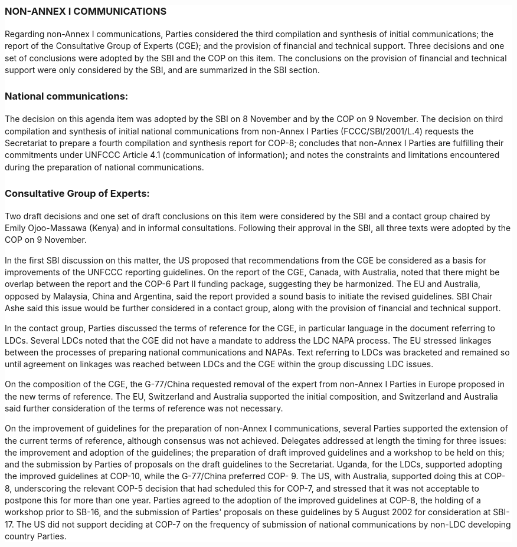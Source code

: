### NON-ANNEX I COMMUNICATIONS

Regarding non-Annex I communications,  Parties considered the third compilation and synthesis of initial  communications; the report of the Consultative Group of Experts  (CGE); and the provision of financial and technical support. Three  decisions and one set of conclusions were adopted by the SBI and  the COP on this item. The conclusions on the provision of  financial and technical support were only considered by the SBI,  and are summarized in the SBI section.

###     National communications:

The decision on this agenda item was  adopted by the SBI on 8 November and by the COP on 9 November. The  decision on third compilation and synthesis of initial national  communications from non-Annex I Parties (FCCC/SBI/2001/L.4)  requests the Secretariat to prepare a fourth compilation and  synthesis report for COP-8; concludes that non-Annex I Parties are  fulfilling their commitments under UNFCCC Article 4.1  (communication of information); and notes the constraints and  limitations encountered during the preparation of national  communications.

###     Consultative Group of Experts:

Two draft decisions and one set of  draft conclusions on this item were considered by the SBI and a  contact group chaired by Emily Ojoo-Massawa (Kenya) and in  informal consultations. Following their approval in the SBI, all  three texts were adopted by the COP on 9 November.

In the first SBI discussion on this matter, the US proposed that  recommendations from the CGE be considered as a basis for  improvements of the UNFCCC reporting guidelines. On the report of  the CGE, Canada, with Australia, noted that there might be overlap  between the report and the COP-6 Part II funding package,  suggesting they be harmonized. The EU and Australia, opposed by  Malaysia, China and Argentina, said the report provided a sound  basis to initiate the revised guidelines. SBI Chair Ashe said this  issue would be further considered in a contact group, along with  the provision of financial and technical support.

In the contact group, Parties discussed the terms of reference for  the CGE, in particular language in the document referring to LDCs.  Several LDCs noted that the CGE did not have a mandate to address  the LDC NAPA process. The EU stressed linkages between the  processes of preparing national communications and NAPAs. Text  referring to LDCs was bracketed and remained so until agreement on  linkages was reached between LDCs and the CGE within the group  discussing LDC issues.

On the composition of the CGE, the G-77/China requested removal of  the expert from non-Annex I Parties in Europe proposed in the new  terms of reference. The EU, Switzerland and Australia supported  the initial composition, and Switzerland and Australia said  further consideration of the terms of reference was not necessary.

On the improvement of guidelines for the preparation of non-Annex  I communications, several Parties supported the extension of the  current terms of reference, although consensus was not achieved.  Delegates addressed at length the timing for three issues: the  improvement and adoption of the guidelines; the preparation of  draft improved guidelines and a workshop to be held on this; and  the submission by Parties of proposals on the draft guidelines to  the Secretariat. Uganda, for the LDCs, supported adopting the  improved guidelines at COP-10, while the G-77/China preferred COP- 9. The US, with Australia, supported doing this at COP-8,  underscoring the relevant COP-5 decision that had scheduled this  for COP-7, and stressed that it was not acceptable to postpone  this for more than one year. Parties agreed to the adoption of the  improved guidelines at COP-8, the holding of a workshop prior to  SB-16, and the submission of Parties' proposals on these  guidelines by 5 August 2002 for consideration at SBI-17. The US  did not support deciding at COP-7 on the frequency of submission  of national communications by non-LDC developing country Parties.
